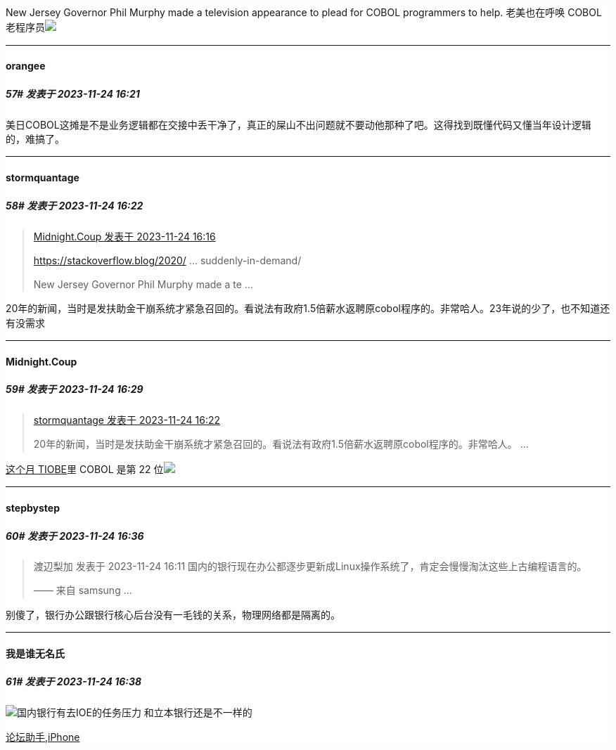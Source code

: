 New Jersey Governor Phil Murphy made a television appearance to plead for COBOL programmers to help.</blockquote>
老美也在呼唤 COBOL 老程序员<img src="https://static.saraba1st.com/image/smiley/face2017/037.png" referrerpolicy="no-referrer">

*****

####  orangee  
##### 57#       发表于 2023-11-24 16:21

美日COBOL这摊是不是业务逻辑都在交接中丢干净了，真正的屎山不出问题就不要动他那种了吧。这得找到既懂代码又懂当年设计逻辑的，难搞了。

*****

####  stormquantage  
##### 58#       发表于 2023-11-24 16:22

<blockquote><a href="httphttps://bbs.saraba1st.com/2b/forum.php?mod=redirect&amp;goto=findpost&amp;pid=63129357&amp;ptid=2161811" target="_blank">Midnight.Coup 发表于 2023-11-24 16:16</a>

https://stackoverflow.blog/2020/ ... suddenly-in-demand/

New Jersey Governor Phil Murphy made a te ...</blockquote>
20年的新闻，当时是发扶助金干崩系统才紧急召回的。看说法有政府1.5倍薪水返聘原cobol程序的。非常哈人。23年说的少了，也不知道还有没需求

*****

####  Midnight.Coup  
##### 59#       发表于 2023-11-24 16:29

<blockquote><a href="httphttps://bbs.saraba1st.com/2b/forum.php?mod=redirect&amp;goto=findpost&amp;pid=63129414&amp;ptid=2161811" target="_blank">stormquantage 发表于 2023-11-24 16:22</a>

20年的新闻，当时是发扶助金干崩系统才紧急召回的。看说法有政府1.5倍薪水返聘原cobol程序的。非常哈人。 ...</blockquote>[这个月 TIOBE](https://www.tiobe.com/tiobe-index/)里 COBOL 是第 22 位<img src="https://static.saraba1st.com/image/smiley/face2017/037.png" referrerpolicy="no-referrer">

*****

####  stepbystep  
##### 60#       发表于 2023-11-24 16:36

<blockquote>渡辺梨加 发表于 2023-11-24 16:11
国内的银行现在办公都逐步更新成Linux操作系统了，肯定会慢慢淘汰这些上古编程语言的。

—— 来自 samsung ...</blockquote>
别傻了，银行办公跟银行核心后台没有一毛钱的关系，物理网络都是隔离的。


*****

####  我是谁无名氏  
##### 61#       发表于 2023-11-24 16:38

<img src="https://static.saraba1st.com/image/smiley/face2017/034.png" referrerpolicy="no-referrer">国内银行有去IOE的任务压力 和立本银行还是不一样的

[论坛助手,iPhone](https://bbs.saraba1st.com/2b/forum.php?mod=viewthread&amp;tid=2029836)
